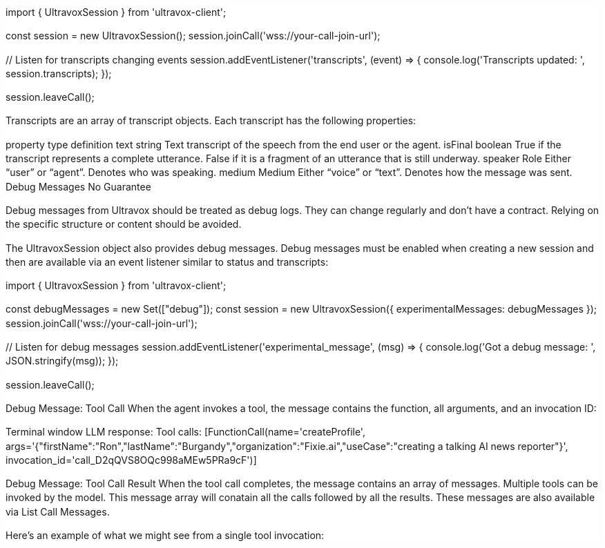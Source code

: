 import { UltravoxSession } from 'ultravox-client';

const session = new UltravoxSession();
session.joinCall('wss://your-call-join-url');

// Listen for transcripts changing events
session.addEventListener('transcripts', (event) => {
  console.log('Transcripts updated: ', session.transcripts);
});

session.leaveCall();

Transcripts are an array of transcript objects. Each transcript has the following properties:

property	type	definition
text	string	Text transcript of the speech from the end user or the agent.
isFinal	boolean	True if the transcript represents a complete utterance. False if it is a fragment of an utterance that is still underway.
speaker	Role	Either “user” or “agent”. Denotes who was speaking.
medium	Medium	Either “voice” or “text”. Denotes how the message was sent.
Debug Messages
No Guarantee

Debug messages from Ultravox should be treated as debug logs. They can change regularly and don’t have a contract. Relying on the specific structure or content should be avoided.

The UltravoxSession object also provides debug messages. Debug messages must be enabled when creating a new session and then are available via an event listener similar to status and transcripts:

import { UltravoxSession } from 'ultravox-client';

const debugMessages = new Set(["debug"]);
const session = new UltravoxSession({ experimentalMessages: debugMessages });
session.joinCall('wss://your-call-join-url');

// Listen for debug messages
session.addEventListener('experimental_message', (msg) => {
  console.log('Got a debug message: ', JSON.stringify(msg));
});

session.leaveCall();

Debug Message: Tool Call
When the agent invokes a tool, the message contains the function, all arguments, and an invocation ID:

Terminal window
LLM response: Tool calls: [FunctionCall(name='createProfile', args='{"firstName":"Ron","lastName":"Burgandy","organization":"Fixie.ai","useCase":"creating a talking AI news reporter"}', invocation_id='call_D2qQVS8OQc998aMEw5PRa9cF')]

Debug Message: Tool Call Result
When the tool call completes, the message contains an array of messages. Multiple tools can be invoked by the model. This message array will conatain all the calls followed by all the results. These messages are also available via List Call Messages.

Here’s an example of what we might see from a single tool invocation:
